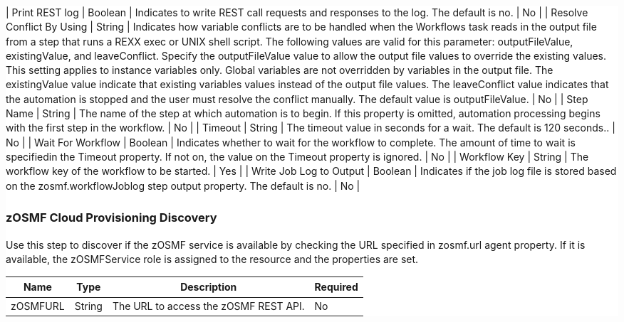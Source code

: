 | Print REST log            | Boolean | Indicates to write REST call requests and responses to the log. The default is no.                                                                                                                                                                                                                                                                                                                                                                                                                                                                                                                                                                                                                                                                    | No       |
| Resolve Conflict By Using | String  | Indicates how variable conflicts are to be handled when the Workflows task reads in the output file from a step that runs a REXX exec or UNIX shell script. The following values are valid for this parameter: outputFileValue, existingValue, and leaveConflict. Specify the outputFileValue value to allow the output file values to override the existing values. This setting applies to instance variables only. Global variables are not overridden by variables in the output file. The existingValue value indicate that existing variables values instead of the output file values. The leaveConflict value indicates that the automation is stopped and the user must resolve the conflict manually. The default value is outputFileValue. | No       |
| Step Name                 | String  | The name of the step at which automation is to begin. If this property is omitted, automation processing begins with the first step in the workflow.                                                                                                                                                                                                                                                                                                                                                                                                                                                                                                                                                                                                  | No       |
| Timeout                   | String  | The timeout value in seconds for a wait. The default is 120 seconds..                                                                                                                                                                                                                                                                                                                                                                                                                                                                                                                                                                                                                                                                                 | No       |
| Wait For Workflow         | Boolean | Indicates whether to wait for the workflow to complete. The amount of time to wait is specifiedin the Timeout property. If not on, the value on the Timeout property is ignored.                                                                                                                                                                                                                                                                                                                                                                                                                                                                                                                                                                      | No       |
| Workflow Key              | String  | The workflow key of the workflow to be started.                                                                                                                                                                                                                                                                                                                                                                                                                                                                                                                                                                                                                                                                                                       | Yes      |
| Write Job Log to Output   | Boolean | Indicates if the job log file is stored based on the zosmf.workflowJoblog step output property. The default is no.                                                                                                                                                                                                                                                                                                                                                                                                                                                                                                                                                                                                                                    | No       |

### zOSMF Cloud Provisioning Discovery

Use this step to discover if the zOSMF service is available by checking the URL specified in zosmf.url agent property. If it is available, the zOSMFService role is assigned to the resource and the properties are set.

| Name     | Type   | Description                           | Required |
|----------|--------|---------------------------------------|----------|
| zOSMFURL | String | The URL to access the zOSMF REST API. | No       |